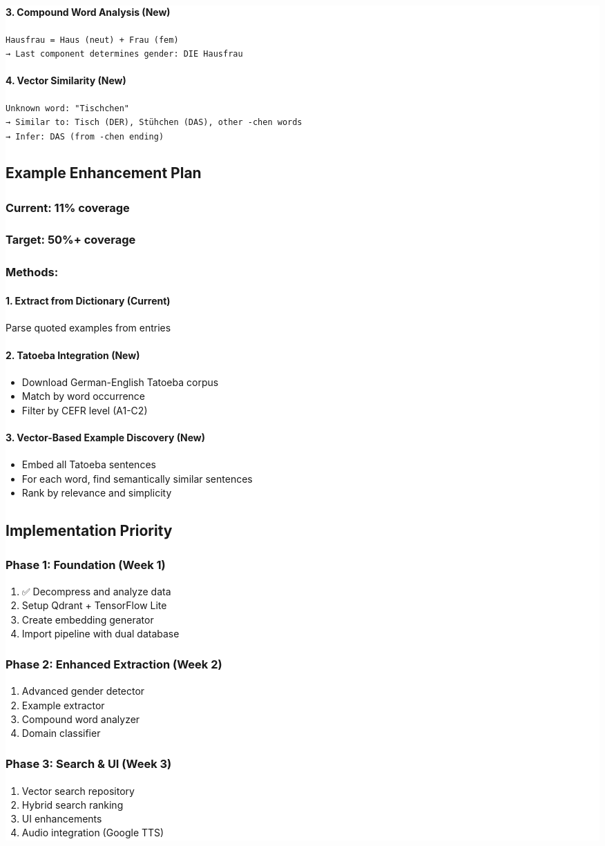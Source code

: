 #### 3. Compound Word Analysis (New)
```
Hausfrau = Haus (neut) + Frau (fem)
→ Last component determines gender: DIE Hausfrau
```

#### 4. Vector Similarity (New)
```
Unknown word: "Tischchen"
→ Similar to: Tisch (DER), Stühchen (DAS), other -chen words
→ Infer: DAS (from -chen ending)
```

## Example Enhancement Plan

### Current: 11% coverage
### Target: 50%+ coverage

### Methods:

#### 1. Extract from Dictionary (Current)
Parse quoted examples from entries

#### 2. Tatoeba Integration (New)
- Download German-English Tatoeba corpus
- Match by word occurrence
- Filter by CEFR level (A1-C2)

#### 3. Vector-Based Example Discovery (New)
- Embed all Tatoeba sentences
- For each word, find semantically similar sentences
- Rank by relevance and simplicity

## Implementation Priority

### Phase 1: Foundation (Week 1)
1. ✅ Decompress and analyze data
2. Setup Qdrant + TensorFlow Lite
3. Create embedding generator
4. Import pipeline with dual database

### Phase 2: Enhanced Extraction (Week 2)
1. Advanced gender detector
2. Example extractor
3. Compound word analyzer
4. Domain classifier

### Phase 3: Search & UI (Week 3)
1. Vector search repository
2. Hybrid search ranking
3. UI enhancements
4. Audio integration (Google TTS)
